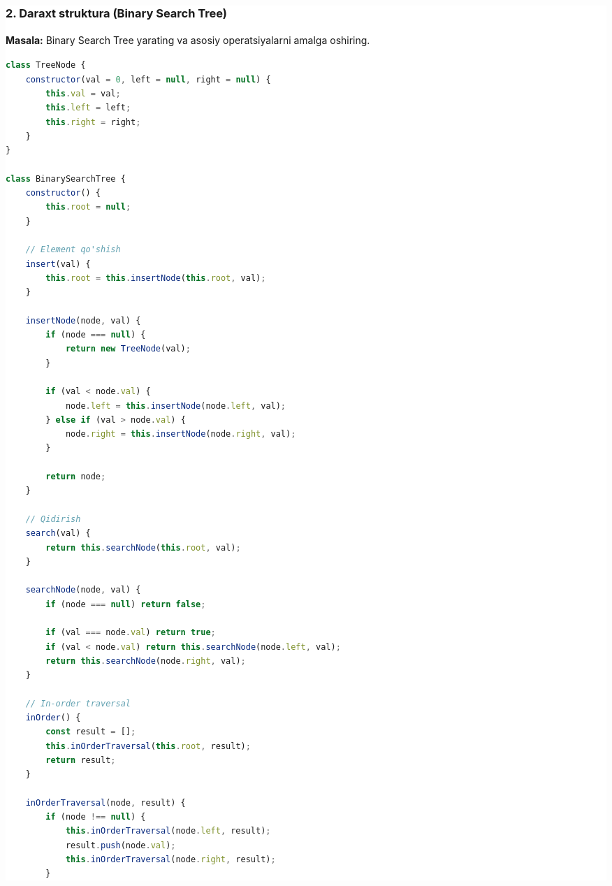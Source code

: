 
### 2. Daraxt struktura (Binary Search Tree)

**Masala:** Binary Search Tree yarating va asosiy operatsiyalarni amalga oshiring.

```javascript
class TreeNode {
    constructor(val = 0, left = null, right = null) {
        this.val = val;
        this.left = left;
        this.right = right;
    }
}

class BinarySearchTree {
    constructor() {
        this.root = null;
    }
    
    // Element qo'shish
    insert(val) {
        this.root = this.insertNode(this.root, val);
    }
    
    insertNode(node, val) {
        if (node === null) {
            return new TreeNode(val);
        }
        
        if (val < node.val) {
            node.left = this.insertNode(node.left, val);
        } else if (val > node.val) {
            node.right = this.insertNode(node.right, val);
        }
        
        return node;
    }
    
    // Qidirish
    search(val) {
        return this.searchNode(this.root, val);
    }
    
    searchNode(node, val) {
        if (node === null) return false;
        
        if (val === node.val) return true;
        if (val < node.val) return this.searchNode(node.left, val);
        return this.searchNode(node.right, val);
    }
    
    // In-order traversal
    inOrder() {
        const result = [];
        this.inOrderTraversal(this.root, result);
        return result;
    }
    
    inOrderTraversal(node, result) {
        if (node !== null) {
            this.inOrderTraversal(node.left, result);
            result.push(node.val);
            this.inOrderTraversal(node.right, result);
        }
```